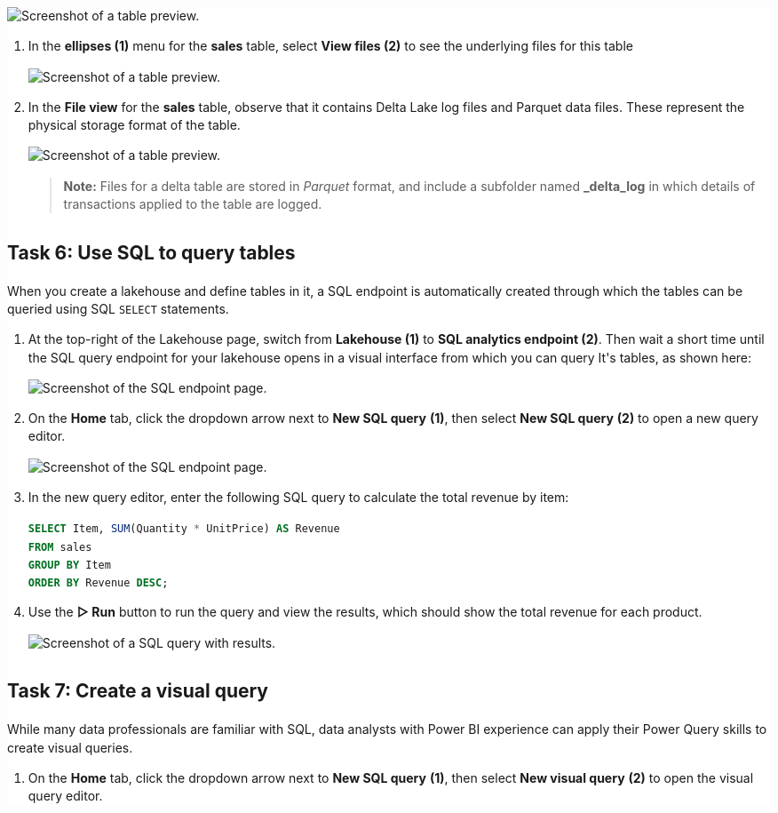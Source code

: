    ![Screenshot of a table preview.](./Images/fb_g2_1_13.png)

1. In the **ellipses (1)** menu for the **sales** table, select **View files (2)** to see the underlying files for this table

   ![Screenshot of a table preview.](./Images/tables.png)

1. In the **File view** for the **sales** table, observe that it contains Delta Lake log files and Parquet data files. These represent the physical storage format of the table.

   ![Screenshot of a table preview.](./Images/fb_g2_1_14.png)

   > **Note:** Files for a delta table are stored in _Parquet_ format, and include a subfolder named **\_delta_log** in which details of transactions applied to the table are logged.

## Task 6: Use SQL to query tables

When you create a lakehouse and define tables in it, a SQL endpoint is automatically created through which the tables can be queried using SQL `SELECT` statements.

1. At the top-right of the Lakehouse page, switch from **Lakehouse (1)** to **SQL analytics endpoint (2)**. Then wait a short time until the SQL query endpoint for your lakehouse opens in a visual interface from which you can query
   It's tables, as shown here:

   ![Screenshot of the SQL endpoint page.](./Images/fb_g2_1_15.png)

1. On the **Home** tab, click the dropdown arrow next to **New SQL query** **(1)**, then select **New SQL query** **(2)** to open a new query editor.

   ![Screenshot of the SQL endpoint page.](./Images/fb_g2_1_16.png)

1. In the new query editor, enter the following SQL query to calculate the total revenue by item:

   ```sql
   SELECT Item, SUM(Quantity * UnitPrice) AS Revenue
   FROM sales
   GROUP BY Item
   ORDER BY Revenue DESC;
   ```

1. Use the **&#9655; Run** button to run the query and view the results, which should show the total revenue for each product.

   ![Screenshot of a SQL query with results.](./Images/run.png)

## Task 7: Create a visual query

While many data professionals are familiar with SQL, data analysts with Power BI experience can apply their Power Query skills to create visual queries.

1. On the **Home** tab, click the dropdown arrow next to **New SQL query** **(1)**, then select **New visual query** **(2)** to open the visual query editor.
